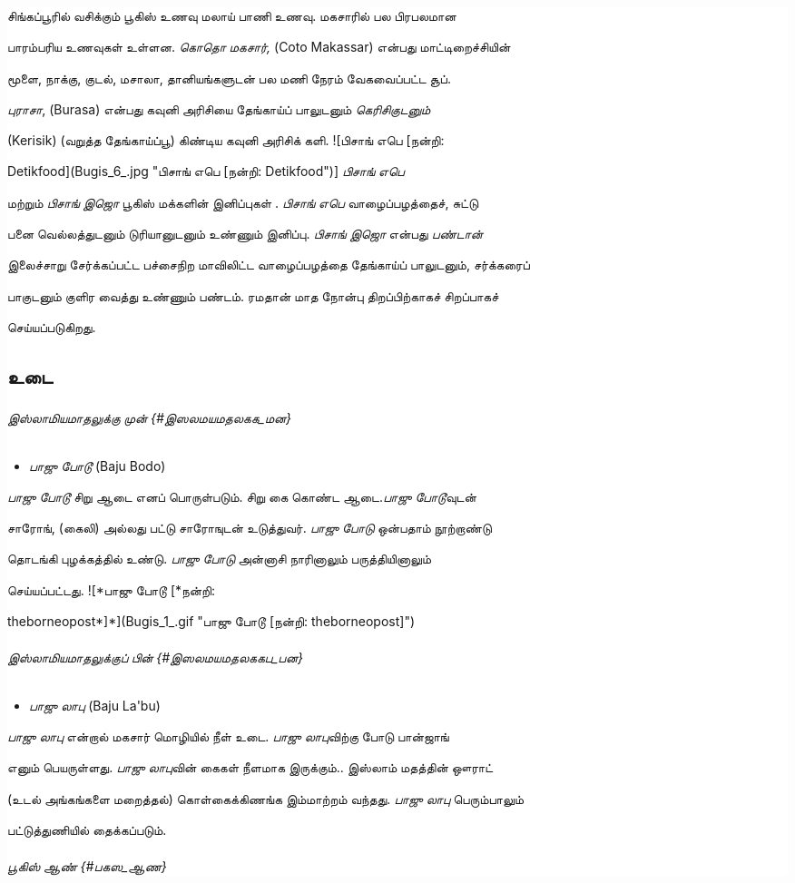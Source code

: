சிங்கப்பூரில் வசிக்கும் பூகிஸ் உணவு மலாய் பாணி உணவு. மகசாரில் பல பிரபலமான

பாரம்பரிய உணவுகள் உள்ளன. *கொதொ மகசார்,* (Coto Makassar) என்பது மாட்டிறைச்சியின்

மூளை, நாக்கு, குடல், மசாலா, தானியங்களுடன் பல மணி நேரம் வேகவைப்பட்ட சூப்.

*புராசா*, (Burasa) என்பது கவுனி அரிசியை தேங்காய்ப் பாலுடனும் *கெரிசிகுடனும்*

(Kerisik) (வறுத்த தேங்காய்ப்பூ) கிண்டிய கவுனி அரிசிக் களி. ![பிசாங் எபெ \[நன்றி:

Detikfood](Bugis_6_.jpg "பிசாங் எபெ [நன்றி: Detikfood")\] *பிசாங் எபெ*

மற்றும் *பிசாங் இஜொ* பூகிஸ் மக்களின் இனிப்புகள் . *பிசாங் எபெ* வாழைப்பழத்தைச், சுட்டு

பனை வெல்லத்துடனும் டுரியானுடனும் உண்ணும் இனிப்பு. *பிசாங் இஜொ* என்பது *பண்டான்*

இலைச்சாறு சேர்க்கப்பட்ட பச்சைநிற மாவிலிட்ட வாழைப்பழத்தை தேங்காய்ப் பாலுடனும், சர்க்கரைப்

பாகுடனும் குளிர வைத்து உண்ணும் பண்டம். ரமதான் மாத நோன்பு திறப்பிற்காகச் சிறப்பாகச்

செய்யப்படுகிறது.



## உடை



###### இஸ்லாமியமாதலுக்கு முன் {#இஸலமயமதலகக_மன}



-   *பாஜு போடூ* (Baju Bodo)



*பாஜு போடூ* சிறு ஆடை எனப் பொருள்படும். சிறு கை கொண்ட ஆடை.*பாஜு போடூ*வுடன்

சாரோங், (கைலி) அல்லது பட்டு சாரோஙுடன் உடுத்துவர். *பாஜு போடு* ஒன்பதாம் நூற்றாண்டு

தொடங்கி புழக்கத்தில் உண்டு. *பாஜு போடு* அன்னாசி நாரினாலும் பருத்தியினாலும்

செய்யப்பட்டது. ![*பாஜு போடூ \[*நன்றி:

theborneopost*\]*](Bugis_1_.gif "பாஜு போடூ [நன்றி: theborneopost]")



###### இஸ்லாமியமாதலுக்குப் பின் {#இஸலமயமதலககப_பன}



-   *பாஜு லாபு* (Baju La'bu)



*பாஜு லாபு* என்றால் மகசார் மொழியில் நீள் உடை. *பாஜு லாபு*விற்கு போடு பான்ஜாங்

எனும் பெயருள்ளது. *பாஜு லாபு*வின் கைகள் நீளமாக இருக்கும்.. இஸ்லாம் மதத்தின் ஔராட்

(உடல் அங்கங்களை மறைத்தல்) கொள்கைக்கிணங்க இம்மாற்றம் வந்தது. *பாஜு லாபு* பெரும்பாலும்

பட்டுத்துணியில் தைக்கப்படும்.



###### பூகிஸ் ஆண் {#பகஸ_ஆண}
